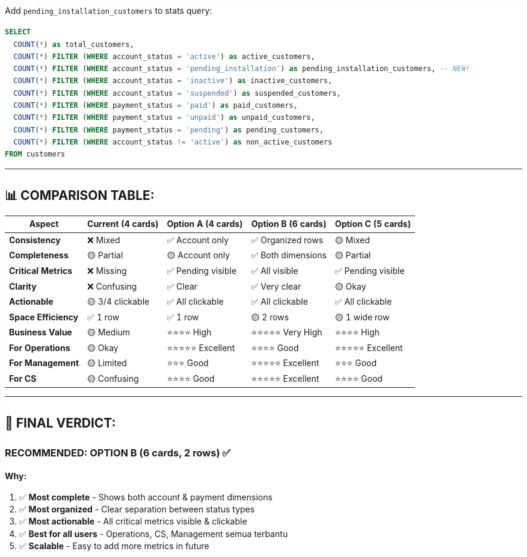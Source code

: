 Add `pending_installation_customers` to stats query:

```sql
SELECT 
  COUNT(*) as total_customers,
  COUNT(*) FILTER (WHERE account_status = 'active') as active_customers,
  COUNT(*) FILTER (WHERE account_status = 'pending_installation') as pending_installation_customers, -- NEW!
  COUNT(*) FILTER (WHERE account_status = 'inactive') as inactive_customers,
  COUNT(*) FILTER (WHERE account_status = 'suspended') as suspended_customers,
  COUNT(*) FILTER (WHERE payment_status = 'paid') as paid_customers,
  COUNT(*) FILTER (WHERE payment_status = 'unpaid') as unpaid_customers,
  COUNT(*) FILTER (WHERE payment_status = 'pending') as pending_customers,
  COUNT(*) FILTER (WHERE account_status != 'active') as non_active_customers
FROM customers
```

---

## 📊 **COMPARISON TABLE:**

| Aspect | Current (4 cards) | Option A (4 cards) | Option B (6 cards) | Option C (5 cards) |
|--------|-------------------|--------------------|--------------------|-------------------|
| **Consistency** | ❌ Mixed | ✅ Account only | ✅ Organized rows | 🟡 Mixed |
| **Completeness** | 🟡 Partial | 🟡 Account only | ✅ Both dimensions | 🟡 Partial |
| **Critical Metrics** | ❌ Missing | ✅ Pending visible | ✅ All visible | ✅ Pending visible |
| **Clarity** | ❌ Confusing | ✅ Clear | ✅ Very clear | 🟡 Okay |
| **Actionable** | 🟡 3/4 clickable | ✅ All clickable | ✅ All clickable | ✅ All clickable |
| **Space Efficiency** | ✅ 1 row | ✅ 1 row | 🟡 2 rows | 🟡 1 wide row |
| **Business Value** | 🟡 Medium | ⭐⭐⭐⭐ High | ⭐⭐⭐⭐⭐ Very High | ⭐⭐⭐⭐ High |
| **For Operations** | 🟡 Okay | ⭐⭐⭐⭐⭐ Excellent | ⭐⭐⭐⭐ Good | ⭐⭐⭐⭐⭐ Excellent |
| **For Management** | 🟡 Limited | ⭐⭐⭐ Good | ⭐⭐⭐⭐⭐ Excellent | ⭐⭐⭐ Good |
| **For CS** | 🟡 Confusing | ⭐⭐⭐⭐ Good | ⭐⭐⭐⭐⭐ Excellent | ⭐⭐⭐⭐ Good |

---

## 🎯 **FINAL VERDICT:**

### **RECOMMENDED: OPTION B (6 cards, 2 rows)** ✅

**Why:**
1. ✅ **Most complete** - Shows both account & payment dimensions
2. ✅ **Most organized** - Clear separation between status types
3. ✅ **Most actionable** - All critical metrics visible & clickable
4. ✅ **Best for all users** - Operations, CS, Management semua terbantu
5. ✅ **Scalable** - Easy to add more metrics in future

